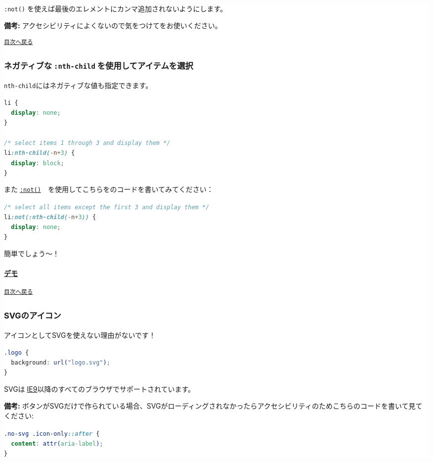 `:not()` を使えば最後のエレメントにカンマ追加されないようにします。

**備考:** アクセシビリティによくないので気をつけてをお使いください。

<sup>[目次へ戻る](#table-of-contents)</sup>


<div id="select-items-using-negative-nth-child"></div>

### ネガティブな `:nth-child` を使用してアイテムを選択

`nth-child`にはネガティブな値も指定できます。

```css
li {
  display: none;
}

/* select items 1 through 3 and display them */
li:nth-child(-n+3) {
  display: block;
}
```

また [`:not()`](#use-not-to-applyunapply-borders-on-navigation)　を使用してこちらをのコードを書いてみてください：

```css
/* select all items except the first 3 and display them */
li:not(:nth-child(-n+3)) {
  display: none;
}
```

簡単でしょう〜！

#### [デモ](http://codepen.io/AllThingsSmitty/pen/WxjKZp)

<sup>[目次へ戻る](#table-of-contents)</sup>


<div id="use-svg-for-icons"></div>

### SVGのアイコン

アイコンとしてSVGを使えない理由がないです！

```css
.logo {
  background: url("logo.svg");
}
```

SVGは [IE9](http://caniuse.com/#search=svg)以降のすべてのブラウザでサポートされています。

**備考:** ボタンがSVGだけで作られている場合、SVGがローディングされなかったらアクセシビリティのためこちらのコードを書いて見てください:

```css
.no-svg .icon-only::after {
  content: attr(aria-label);
}
```
